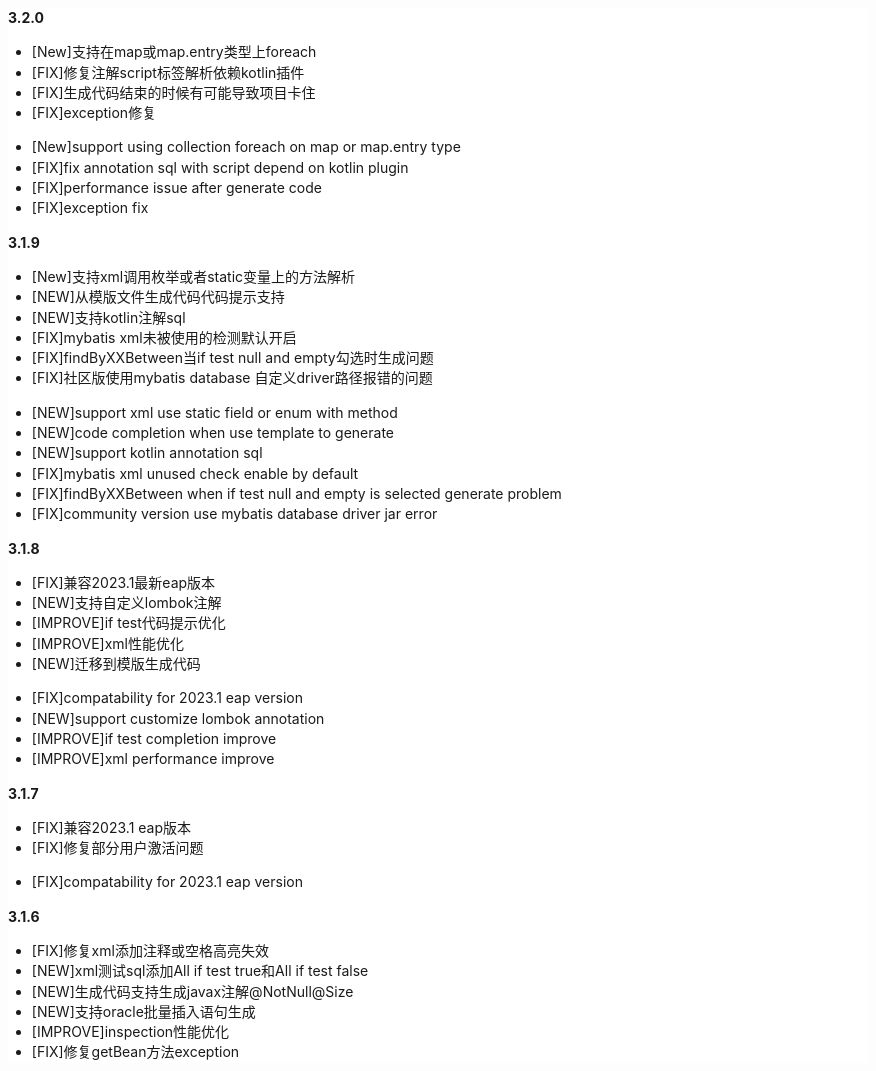 </ul>
<strong>3.2.0</strong>
<ul>
<li>[New]支持在map或map.entry类型上foreach</li>
<li>[FIX]修复注解script标签解析依赖kotlin插件</li>
<li>[FIX]生成代码结束的时候有可能导致项目卡住</li>
<li>[FIX]exception修复</li>
</ul>
<ul>
<li>[New]support using collection foreach on map or map.entry type</li>
<li>[FIX]fix annotation sql with script depend on kotlin plugin</li>
<li>[FIX]performance issue after generate code</li>
<li>[FIX]exception fix</li>
</ul>
<strong>3.1.9</strong>
<ul>
<li>[New]支持xml调用枚举或者static变量上的方法解析</li>
<li>[NEW]从模版文件生成代码代码提示支持</li>
<li>[NEW]支持kotlin注解sql</li>
<li>[FIX]mybatis xml未被使用的检测默认开启</li>
<li>[FIX]findByXXBetween当if test null and empty勾选时生成问题</li>
<li>[FIX]社区版使用mybatis database 自定义driver路径报错的问题</li>
</ul>
<ul>
<li>[NEW]support xml use static field or enum with method</li>
<li>[NEW]code completion when use template to generate</li>
<li>[NEW]support kotlin annotation sql</li>
<li>[FIX]mybatis xml unused check enable by default</li>
<li>[FIX]findByXXBetween when if test null and empty is selected generate problem</li>
<li>[FIX]community version use mybatis database driver jar error</li>
</ul>
<strong>3.1.8</strong>
<ul>
<li>[FIX]兼容2023.1最新eap版本</li>
<li>[NEW]支持自定义lombok注解</li>
<li>[IMPROVE]if test代码提示优化</li>
<li>[IMPROVE]xml性能优化</li>
<li>[NEW]迁移到模版生成代码</li>
</ul>
<ul>
<li>[FIX]compatability for 2023.1 eap version</li>
<li>[NEW]support customize lombok annotation</li>
<li>[IMPROVE]if test completion improve</li>
<li>[IMPROVE]xml performance improve</li>
</ul>
<strong>3.1.7</strong>
<ul>
<li>[FIX]兼容2023.1 eap版本</li>
<li>[FIX]修复部分用户激活问题</li>
</ul>
<ul>
<li>[FIX]compatability for 2023.1 eap version</li>
</ul>
<strong>3.1.6</strong>
<ul>
<li>[FIX]修复xml添加注释或空格高亮失效</li>
<li>[NEW]xml测试sql添加All if test true和All if test false</li>
<li>[NEW]生成代码支持生成javax注解@NotNull@Size</li>
<li>[NEW]支持oracle批量插入语句生成</li>
<li>[IMPROVE]inspection性能优化</li>
<li>[FIX]修复getBean方法exception</li>
</ul>
